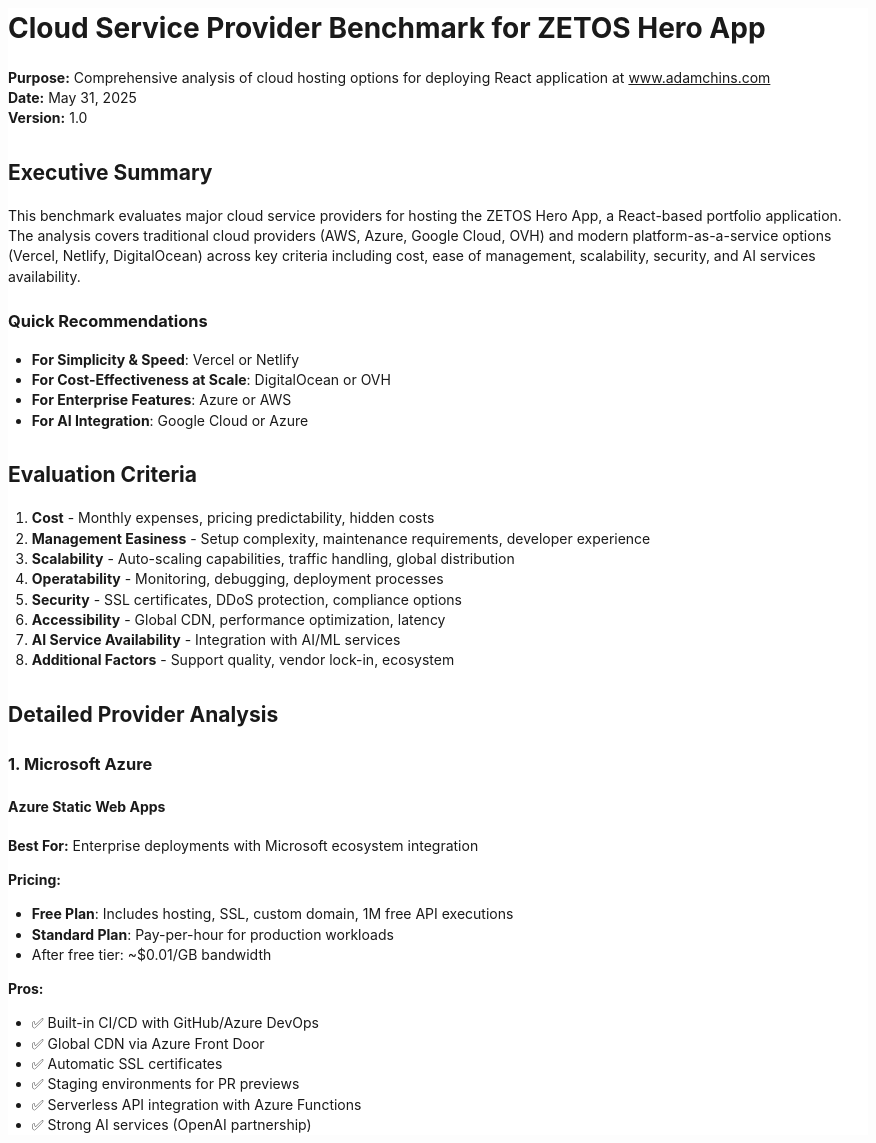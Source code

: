 # Cloud Service Provider Benchmark for ZETOS Hero App
**Purpose:** Comprehensive analysis of cloud hosting options for deploying React application at www.adamchins.com  
**Date:** May 31, 2025  
**Version:** 1.0

## Executive Summary

This benchmark evaluates major cloud service providers for hosting the ZETOS Hero App, a React-based portfolio application. The analysis covers traditional cloud providers (AWS, Azure, Google Cloud, OVH) and modern platform-as-a-service options (Vercel, Netlify, DigitalOcean) across key criteria including cost, ease of management, scalability, security, and AI services availability.

### Quick Recommendations
- **For Simplicity & Speed**: Vercel or Netlify
- **For Cost-Effectiveness at Scale**: DigitalOcean or OVH
- **For Enterprise Features**: Azure or AWS
- **For AI Integration**: Google Cloud or Azure

## Evaluation Criteria

1. **Cost** - Monthly expenses, pricing predictability, hidden costs
2. **Management Easiness** - Setup complexity, maintenance requirements, developer experience
3. **Scalability** - Auto-scaling capabilities, traffic handling, global distribution
4. **Operatability** - Monitoring, debugging, deployment processes
5. **Security** - SSL certificates, DDoS protection, compliance options
6. **Accessibility** - Global CDN, performance optimization, latency
7. **AI Service Availability** - Integration with AI/ML services
8. **Additional Factors** - Support quality, vendor lock-in, ecosystem

## Detailed Provider Analysis

### 1. Microsoft Azure

#### Azure Static Web Apps
**Best For:** Enterprise deployments with Microsoft ecosystem integration

**Pricing:**
- **Free Plan**: Includes hosting, SSL, custom domain, 1M free API executions
- **Standard Plan**: Pay-per-hour for production workloads
- After free tier: ~$0.01/GB bandwidth

**Pros:**
- ✅ Built-in CI/CD with GitHub/Azure DevOps
- ✅ Global CDN via Azure Front Door
- ✅ Automatic SSL certificates
- ✅ Staging environments for PR previews
- ✅ Serverless API integration with Azure Functions
- ✅ Strong AI services (OpenAI partnership)
